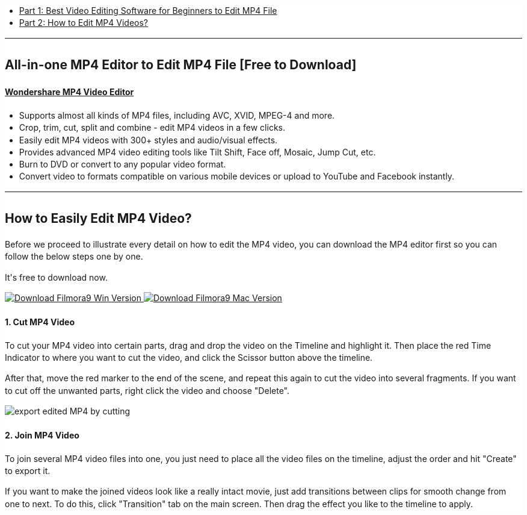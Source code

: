 * [Part 1: Best Video Editing Software for Beginners to Edit MP4 File](#part1)
* [Part 2: How to Edit MP4 Videos?](#part2)

---

## All-in-one MP4 Editor to Edit MP4 File \[Free to Download\]

#### [Wondershare MP4 Video Editor](https://tools.techidaily.com/wondershare/filmora/download/)

* Supports almost all kinds of MP4 files, including AVC, XVID, MPEG-4 and more.
* Crop, trim, cut, split and combine - edit MP4 videos in a few clicks.
* Easily edit MP4 videos with 300+ styles and audio/visual effects.
* Provides advanced MP4 video editing tools like Tilt Shift, Face off, Mosaic, Jump Cut, etc.
* Burn to DVD or convert to any popular video format.
* Convert video to formats compatible on various mobile devices or upload to YouTube and Facebook instantly.

---

## How to Easily Edit MP4 Video?

Before we proceed to illustrate every detail on how to edit the MP4 video, you can download the MP4 editor first so you can follow the below steps one by one.

It's free to download now.

[![Download Filmora9 Win Version](https://images.wondershare.com/filmora/guide/download-btn-win.jpg) ](https://tools.techidaily.com/wondershare/filmora/download/) [![Download Filmora9 Mac Version](https://images.wondershare.com/filmora/guide/download-btn-mac.jpg) ](https://tools.techidaily.com/wondershare/filmora/download/)

####

#### 1. Cut MP4 Video

To cut your MP4 video into certain parts, drag and drop the video on the Timeline and highlight it. Then place the red Time Indicator to where you want to cut the video, and click the Scissor button above the timeline.

After that, move the red marker to the end of the scene, and repeat this again to cut the video into several fragments. If you want to cut off the unwanted parts, right click the video and choose "Delete".

![export edited MP4 by cutting](https://images.wondershare.com/filmora/article-images/cut-a-section.gif)

####

#### 2. Join MP4 Video

To join several MP4 video files into one, you just need to place all the video files on the timeline, adjust the order and hit "Create" to export it.

If you want to make the joined videos look like a really intact movie, just add transitions between clips for smooth change from one to next. To do this, click "Transition" tab on the main screen. Then drag the effect you like to the timeline to apply.
